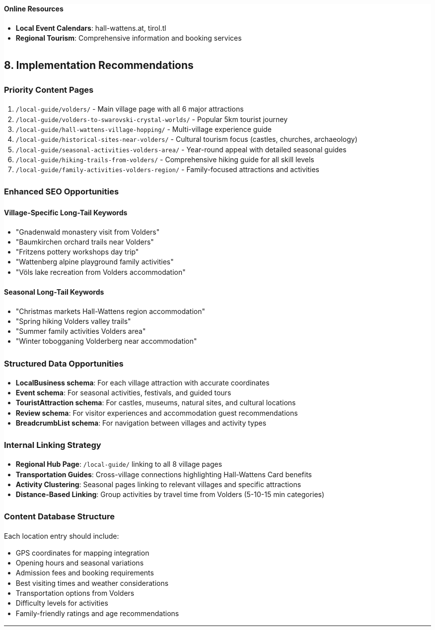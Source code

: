 #### Online Resources
- **Local Event Calendars**: hall-wattens.at, tirol.tl
- **Regional Tourism**: Comprehensive information and booking services

## 8. Implementation Recommendations

### Priority Content Pages
1. `/local-guide/volders/` - Main village page with all 6 major attractions
2. `/local-guide/volders-to-swarovski-crystal-worlds/` - Popular 5km tourist journey
3. `/local-guide/hall-wattens-village-hopping/` - Multi-village experience guide
4. `/local-guide/historical-sites-near-volders/` - Cultural tourism focus (castles, churches, archaeology)
5. `/local-guide/seasonal-activities-volders-area/` - Year-round appeal with detailed seasonal guides
6. `/local-guide/hiking-trails-from-volders/` - Comprehensive hiking guide for all skill levels
7. `/local-guide/family-activities-volders-region/` - Family-focused attractions and activities

### Enhanced SEO Opportunities
#### Village-Specific Long-Tail Keywords
- "Gnadenwald monastery visit from Volders"
- "Baumkirchen orchard trails near Volders"  
- "Fritzens pottery workshops day trip"
- "Wattenberg alpine playground family activities"
- "Völs lake recreation from Volders accommodation"

#### Seasonal Long-Tail Keywords
- "Christmas markets Hall-Wattens region accommodation"
- "Spring hiking Volders valley trails"  
- "Summer family activities Volders area"
- "Winter tobogganing Volderberg near accommodation"

### Structured Data Opportunities
- **LocalBusiness schema**: For each village attraction with accurate coordinates
- **Event schema**: For seasonal activities, festivals, and guided tours
- **TouristAttraction schema**: For castles, museums, natural sites, and cultural locations
- **Review schema**: For visitor experiences and accommodation guest recommendations
- **BreadcrumbList schema**: For navigation between villages and activity types

### Internal Linking Strategy
- **Regional Hub Page**: `/local-guide/` linking to all 8 village pages
- **Transportation Guides**: Cross-village connections highlighting Hall-Wattens Card benefits
- **Activity Clustering**: Seasonal pages linking to relevant villages and specific attractions
- **Distance-Based Linking**: Group activities by travel time from Volders (5-10-15 min categories)

### Content Database Structure
Each location entry should include:
- GPS coordinates for mapping integration
- Opening hours and seasonal variations  
- Admission fees and booking requirements
- Best visiting times and weather considerations
- Transportation options from Volders
- Difficulty levels for activities
- Family-friendly ratings and age recommendations

---